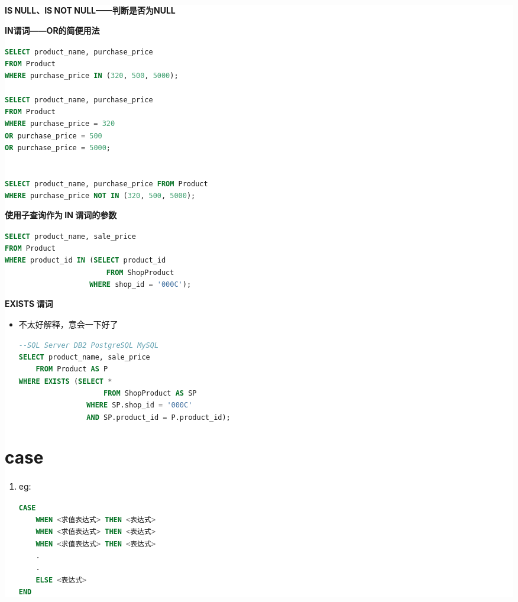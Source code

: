 **IS NULL、IS NOT NULL——判断是否为NULL**

**IN谓词——OR的简便用法**
```sql
SELECT product_name, purchase_price 
FROM Product
WHERE purchase_price IN (320, 500, 5000);

SELECT product_name, purchase_price 
FROM Product
WHERE purchase_price = 320 
OR purchase_price = 500 
OR purchase_price = 5000;


SELECT product_name, purchase_price FROM Product
WHERE purchase_price NOT IN (320, 500, 5000);
```

**使用子查询作为 IN 谓词的参数**
```sql
SELECT product_name, sale_price
FROM Product
WHERE product_id IN (SELECT product_id
                        FROM ShopProduct
                    WHERE shop_id = '000C');
```

**EXISTS 谓词**
* 不太好解释，意会一下好了
    ```sql
    --SQL Server DB2 PostgreSQL MySQL
    SELECT product_name, sale_price
        FROM Product AS P
    WHERE EXISTS (SELECT *
                        FROM ShopProduct AS SP
                    WHERE SP.shop_id = '000C'
                    AND SP.product_id = P.product_id);
    ```

# case
1. eg:
    ```sql
    CASE 
        WHEN <求值表达式> THEN <表达式> 
        WHEN <求值表达式> THEN <表达式> 
        WHEN <求值表达式> THEN <表达式>
        .
        .
        ELSE <表达式> 
    END
